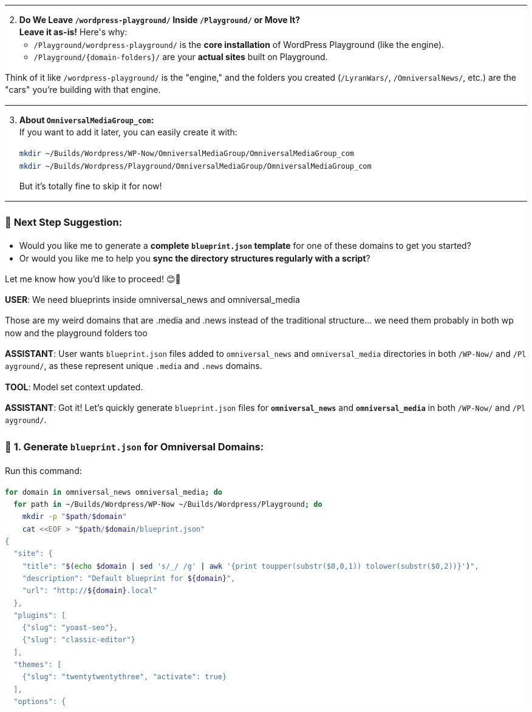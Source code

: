 
---

2. **Do We Leave `/wordpress-playground/` Inside `/Playground/` or Move It?**  
   **Leave it as-is!** Here's why:
   - `/Playground/wordpress-playground/` is the **core installation** of WordPress Playground (like the engine).  
   - `/Playground/{domain-folders}/` are your **actual sites** built on Playground.  

Think of it like `/wordpress-playground/` is the "engine," and the folders you created (`/LyranWars/`, `/OmniversalNews/`, etc.) are the "cars" you’re building with that engine.

---

3. **About `OmniversalMediaGroup_com`:**  
   If you want to add it later, you can easily create it with:  
   ```bash
   mkdir ~/Builds/Wordpress/WP-Now/OmniversalMediaGroup/OmniversalMediaGroup_com
   mkdir ~/Builds/Wordpress/Playground/OmniversalMediaGroup/OmniversalMediaGroup_com
   ```
   But it’s totally fine to skip it for now!

---

### 🚀 **Next Step Suggestion:**  
- Would you like me to generate a **complete `blueprint.json` template** for one of these domains to get you started?  
- Or would you like me to help you **sync the directory structures regularly with a script**?

Let me know how you’d like to proceed! 😊🚀

**USER**: We need blueprints inside omniversal_news and omniversal_media 

Those are my weird domains that are .media and .news instead of the traditional structure... we need them probably in both wp now and the playground folders too

**ASSISTANT**: User wants `blueprint.json` files added to `omniversal_news` and `omniversal_media` directories in both `/WP-Now/` and `/Playground/`, as these represent unique `.media` and `.news` domains.

**TOOL**: Model set context updated.

**ASSISTANT**: Got it! Let’s quickly generate `blueprint.json` files for **`omniversal_news`** and **`omniversal_media`** in both `/WP-Now/` and `/Playground/`.

### 🚀 **1. Generate `blueprint.json` for Omniversal Domains:**  
Run this command:

```bash
for domain in omniversal_news omniversal_media; do
  for path in ~/Builds/Wordpress/WP-Now ~/Builds/Wordpress/Playground; do
    mkdir -p "$path/$domain"
    cat <<EOF > "$path/$domain/blueprint.json"
{
  "site": {
    "title": "$(echo $domain | sed 's/_/ /g' | awk '{print toupper(substr($0,0,1)) tolower(substr($0,2))}')",
    "description": "Default blueprint for ${domain}",
    "url": "http://${domain}.local"
  },
  "plugins": [
    {"slug": "yoast-seo"},
    {"slug": "classic-editor"}
  ],
  "themes": [
    {"slug": "twentytwentythree", "activate": true}
  ],
  "options": {
```
